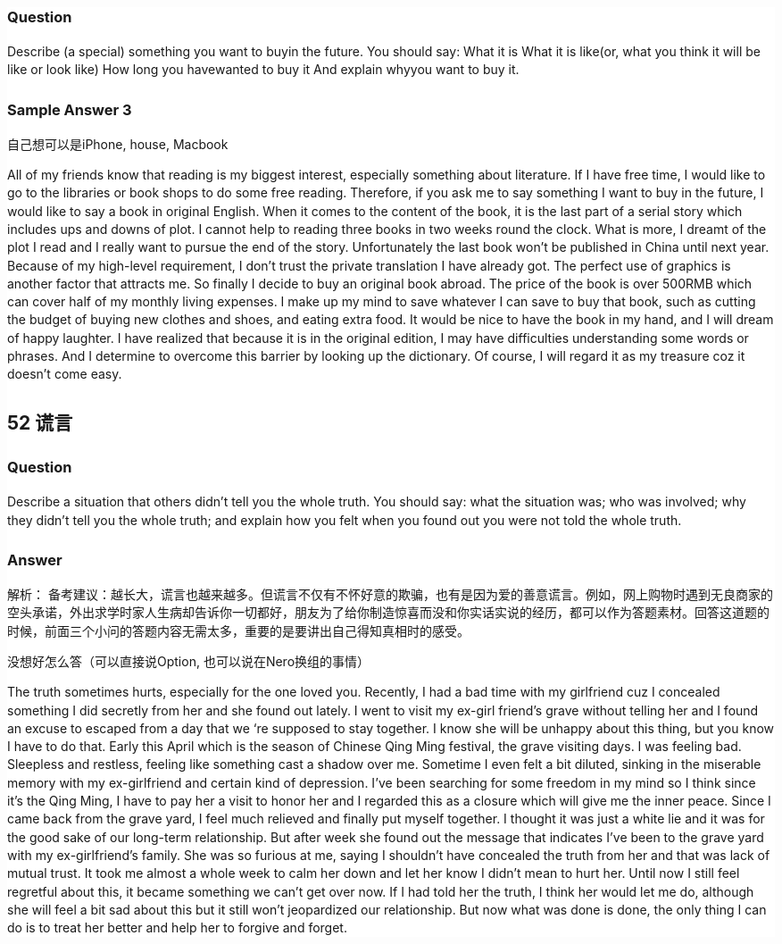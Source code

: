 ### Question

Describe (a special) something you want to buyin the future.
You should say:
What it is
What it is like(or, what you think it will be like or look like)
How long you havewanted to buy it
And explain whyyou want to buy it.

### Sample Answer 3

自己想可以是iPhone, house, Macbook

All of my friends know that reading is my biggest interest, especially something about literature. If I have free time, I would like to go to the libraries or book shops to do some free reading. Therefore, if you ask me to say something I want to buy in the future, I would like to say a book in original English. When it comes to the content of the book, it is the last part of a serial story which includes ups and downs of plot. I cannot help to reading three books in two weeks round the clock. What is more, I dreamt of the plot I read and I really want to pursue the end of the story. Unfortunately the last book won’t be published in China until next year. Because of my high-level requirement, I don’t trust the private translation I have already got. The perfect use of graphics is another factor that attracts me. So finally I decide to buy an original book abroad. The price of the book is over 500RMB which can cover half of my monthly living expenses. I make up my mind to save whatever I can save to buy that book, such as cutting the budget of buying new clothes and shoes, and eating extra food. It would be nice to have the book in my hand, and I will dream of happy laughter. I have realized that because it is in the original edition, I may have difficulties understanding some words or phrases. And I determine to overcome this barrier by looking up the dictionary. Of course, I will regard it as my treasure coz it doesn’t come easy.

## 52 谎言
### Question
Describe a situation that others didn’t tell you the whole truth. You should say:  what the situation was; who was involved;  why they didn’t tell you the whole truth;  and explain how you felt when you found out you were not told the whole truth. 

### Answer



解析：
备考建议：越长大，谎言也越来越多。但谎言不仅有不怀好意的欺骗，也有是因为爱的善意谎言。例如，网上购物时遇到无良商家的空头承诺，外出求学时家人生病却告诉你一切都好，朋友为了给你制造惊喜而没和你实话实说的经历，都可以作为答题素材。回答这道题的时候，前面三个小问的答题内容无需太多，重要的是要讲出自己得知真相时的感受。

没想好怎么答（可以直接说Option,  也可以说在Nero换组的事情）

The truth sometimes hurts, especially for the one loved you. Recently, I had a bad time with my girlfriend cuz I concealed something I did secretly from her and she found out lately. I went to visit my ex-girl friend’s grave without telling her and I found an excuse to escaped from a day that we ‘re supposed to stay together. I know she will be unhappy about this thing, but you know I have to do that. Early this April which is the season of Chinese Qing Ming festival, the grave visiting days. I was feeling bad. Sleepless and restless, feeling like something cast a shadow over me. Sometime I even felt a bit diluted, sinking in the miserable memory with my ex-girlfriend and certain kind of depression. I’ve been searching for some freedom in my mind so I think since it’s the Qing Ming, I have to pay her a visit to honor her and I regarded this as a closure which will give me the inner peace. Since I came back from the grave yard, I feel much relieved and finally put myself together. I thought it was just a white lie and it was for the good sake of our long-term relationship. But after week she found out the message that indicates I’ve been to the grave yard with my ex-girlfriend’s family. She was so furious at me, saying I shouldn’t have concealed the truth from her and that was lack of mutual trust. It took me almost a whole week to calm her down and let her know I didn’t mean to hurt her. Until now I still feel regretful about this, it became something we can’t get over now. If I had told her the truth, I think her would let me do, although she will feel a bit sad about this but it still won’t jeopardized our relationship. But now what was done is done, the only thing I can do is to treat her better and help her to forgive and forget.
